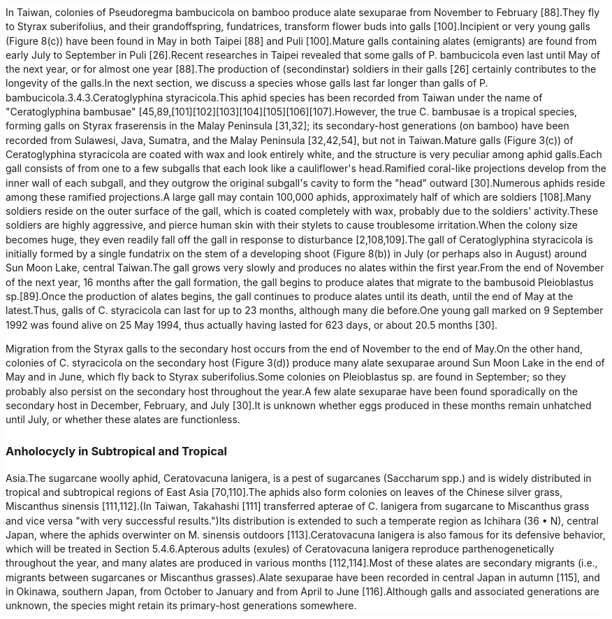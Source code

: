 In Taiwan, colonies of Pseudoregma bambucicola on bamboo produce alate sexuparae from November to February [88].They fly to Styrax suberifolius, and their grandoffspring, fundatrices, transform flower buds into galls [100].Incipient or very young galls (Figure 8(c)) have been found in May in both Taipei [88] and Puli [100].Mature galls containing alates (emigrants) are found from early July to September in Puli [26].Recent researches in Taipei revealed that some galls of P. bambucicola even last until May of the next year, or for almost one year [88].The production of (secondinstar) soldiers in their galls [26] certainly contributes to the longevity of the galls.In the next section, we discuss a species whose galls last far longer than galls of P. bambucicola.3.4.3.Ceratoglyphina styracicola.This aphid species has been recorded from Taiwan under the name of "Ceratoglyphina bambusae" [45,89,[101][102][103][104][105][106][107].However, the true C. bambusae is a tropical species, forming galls on Styrax fraserensis in the Malay Peninsula [31,32]; its secondary-host generations (on bamboo) have been recorded from Sulawesi, Java, Sumatra, and the Malay Peninsula [32,42,54], but not in Taiwan.Mature galls (Figure 3(c)) of Ceratoglyphina styracicola are coated with wax and look entirely white, and the structure is very peculiar among aphid galls.Each gall consists of from one to a few subgalls that each look like a cauliflower's head.Ramified coral-like projections develop from the inner wall of each subgall, and they outgrow the original subgall's cavity to form the "head" outward [30].Numerous aphids reside among these ramified projections.A large gall may contain 100,000 aphids, approximately half of which are soldiers [108].Many soldiers reside on the outer surface of the gall, which is coated completely with wax, probably due to the soldiers' activity.These soldiers are highly aggressive, and pierce human skin with their stylets to cause troublesome irritation.When the colony size becomes huge, they even readily fall off the gall in response to disturbance [2,108,109].The gall of Ceratoglyphina styracicola is initially formed by a single fundatrix on the stem of a developing shoot (Figure 8(b)) in July (or perhaps also in August) around Sun Moon Lake, central Taiwan.The gall grows very slowly and produces no alates within the first year.From the end of November of the next year, 16 months after the gall formation, the gall begins to produce alates that migrate to the bambusoid Pleioblastus sp.[89].Once the production of alates begins, the gall continues to produce alates until its death, until the end of May at the latest.Thus, galls of C. styracicola can last for up to 23 months, although many die before.One young gall marked on 9 September 1992 was found alive on 25 May 1994, thus actually having lasted for 623 days, or about 20.5 months [30].

Migration from the Styrax galls to the secondary host occurs from the end of November to the end of May.On the other hand, colonies of C. styracicola on the secondary host (Figure 3(d)) produce many alate sexuparae around Sun Moon Lake in the end of May and in June, which fly back to Styrax suberifolius.Some colonies on Pleioblastus sp. are found in September; so they probably also persist on the secondary host throughout the year.A few alate sexuparae have been found sporadically on the secondary host in December, February, and July [30].It is unknown whether eggs produced in these months remain unhatched until July, or whether these alates are functionless.


### Anholocycly in Subtropical and Tropical

Asia.The sugarcane woolly aphid, Ceratovacuna lanigera, is a pest of sugarcanes (Saccharum spp.) and is widely distributed in tropical and subtropical regions of East Asia [70,110].The aphids also form colonies on leaves of the Chinese silver grass, Miscanthus sinensis [111,112].(In Taiwan, Takahashi [111] transferred apterae of C. lanigera from sugarcane to Miscanthus grass and vice versa "with very successful results.")Its distribution is extended to such a temperate region as Ichihara (36 • N), central Japan, where the aphids overwinter on M. sinensis outdoors [113].Ceratovacuna lanigera is also famous for its defensive behavior, which will be treated in Section 5.4.6.Apterous adults (exules) of Ceratovacuna lanigera reproduce parthenogenetically throughout the year, and many alates are produced in various months [112,114].Most of these alates are secondary migrants (i.e., migrants between sugarcanes or Miscanthus grasses).Alate sexuparae have been recorded in central Japan in  autumn [115], and in Okinawa, southern Japan, from October to January and from April to June [116].Although galls and associated generations are unknown, the species might retain its primary-host generations somewhere.
